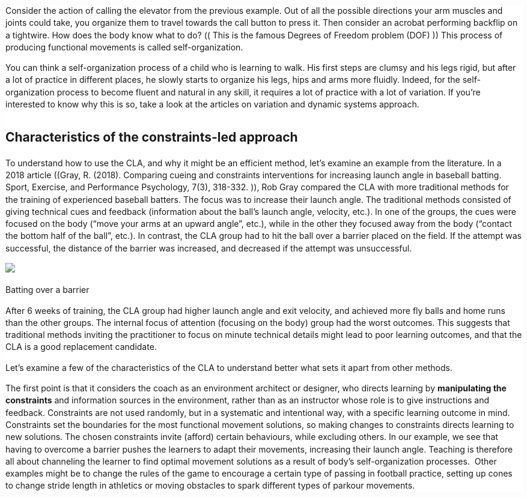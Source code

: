 Consider the action of calling the elevator from the previous example. Out of all the possible directions your arm muscles and joints could take, you organize them to travel towards the call button to press it. Then consider an acrobat performing backflip on a tightwire. How does the body know what to do? (( This is the famous Degrees of Freedom problem (DOF) )) This process of producing functional movements is called self-organization.

You can think a self-organization process of a child who is learning to walk. His first steps are clumsy and his legs rigid, but after a lot of practice in different places, he slowly starts to organize his legs, hips and arms more fluidly. Indeed, for the self-organization process to become fluent and natural in any skill, it requires a lot of practice with a lot of variation. If you’re interested to know why this is so, take a look at the articles on variation and dynamic systems approach.

## **Characteristics of the constraints-led approach**

To understand how to use the CLA, and why it might be an efficient method, let’s examine an example from the literature. In a 2018 article ((Gray, R. (2018). Comparing cueing and constraints interventions for increasing launch angle in baseball batting. Sport, Exercise, and Performance Psychology, 7(3), 318-332. )), Rob Gray compared the CLA with more traditional methods for the training of experienced baseball batters. The focus was to increase their launch angle. The traditional methods consisted of giving technical cues and feedback (information about the ball’s launch angle, velocity, etc.). In one of the groups, the cues were focused on the body (“move your arms at an upward angle”, etc.), while in the other they focused away from the body (“contact the bottom half of the ball”, etc.). In contrast, the CLA group had to hit the ball over a barrier placed on the field. If the attempt was successful, the distance of the barrier was increased, and decreased if the attempt was unsuccessful.

![](images/silouhette-1024x626.png)

Batting over a barrier

After 6 weeks of training, the CLA group had higher launch angle and exit velocity, and achieved more fly balls and home runs than the other groups. The internal focus of attention (focusing on the body) group had the worst outcomes. This suggests that traditional methods inviting the practitioner to focus on minute technical details might lead to poor learning outcomes, and that the CLA is a good replacement candidate.

Let’s examine a few of the characteristics of the CLA to understand better what sets it apart from other methods.

The first point is that it considers the coach as an environment architect or designer, who directs learning by **manipulating the constraints** and information sources in the environment, rather than as an instructor whose role is to give instructions and feedback. Constraints are not used randomly, but in a systematic and intentional way, with a specific learning outcome in mind. Constraints set the boundaries for the most functional movement solutions, so making changes to constraints directs learning to new solutions. The chosen constraints invite (afford) certain behaviours, while excluding others. In our example, we see that having to overcome a barrier pushes the learners to adapt their movements, increasing their launch angle. Teaching is therefore all about channeling the learner to find optimal movement solutions as a result of body’s self-organization processes.  Other examples might be to change the rules of the game to encourage a certain type of passing in football practice, setting up cones to change stride length in athletics or moving obstacles to spark different types of parkour movements.
